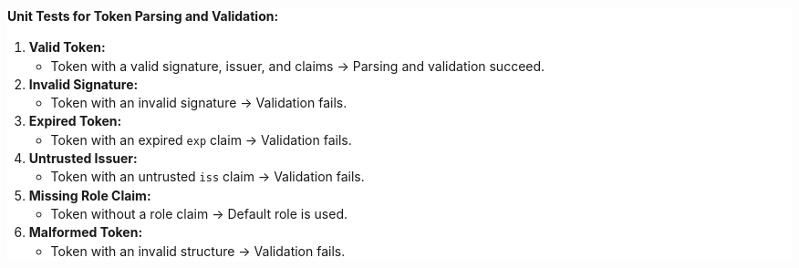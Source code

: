 **Unit Tests for Token Parsing and Validation:**
1. **Valid Token:**
   - Token with a valid signature, issuer, and claims → Parsing and validation succeed.
2. **Invalid Signature:**
   - Token with an invalid signature → Validation fails.
3. **Expired Token:**
   - Token with an expired `exp` claim → Validation fails.
4. **Untrusted Issuer:**
   - Token with an untrusted `iss` claim → Validation fails.
5. **Missing Role Claim:**
   - Token without a role claim → Default role is used.
6. **Malformed Token:**
   - Token with an invalid structure → Validation fails.